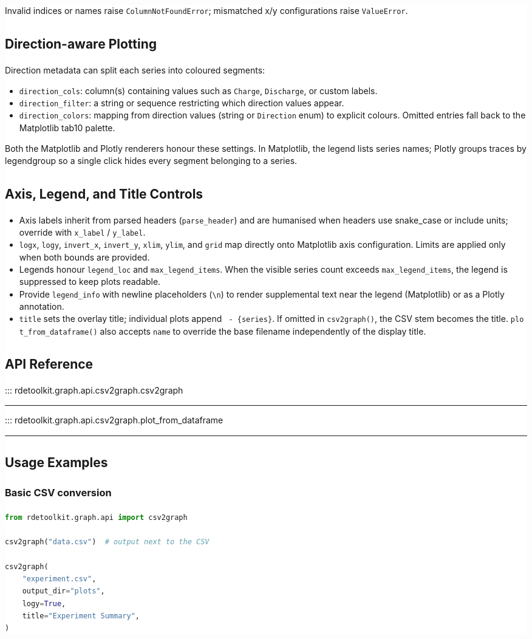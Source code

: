 Invalid indices or names raise `ColumnNotFoundError`; mismatched x/y configurations raise `ValueError`.

## Direction-aware Plotting

Direction metadata can split each series into coloured segments:
- `direction_cols`: column(s) containing values such as `Charge`, `Discharge`, or custom labels.
- `direction_filter`: a string or sequence restricting which direction values appear.
- `direction_colors`: mapping from direction values (string or `Direction` enum) to explicit colours. Omitted entries fall back to the Matplotlib tab10 palette.

Both the Matplotlib and Plotly renderers honour these settings. In Matplotlib, the legend lists series names; Plotly groups traces by legendgroup so a single click hides every segment belonging to a series.

## Axis, Legend, and Title Controls

- Axis labels inherit from parsed headers (`parse_header`) and are humanised when headers use snake_case or include units; override with `x_label` / `y_label`.
- `logx`, `logy`, `invert_x`, `invert_y`, `xlim`, `ylim`, and `grid` map directly onto Matplotlib axis configuration. Limits are applied only when both bounds are provided.
- Legends honour `legend_loc` and `max_legend_items`. When the visible series count exceeds `max_legend_items`, the legend is suppressed to keep plots readable.
- Provide `legend_info` with newline placeholders (`\n`) to render supplemental text near the legend (Matplotlib) or as a Plotly annotation.
- `title` sets the overlay title; individual plots append ` - {series}`. If omitted in `csv2graph()`, the CSV stem becomes the title. `plot_from_dataframe()` also accepts `name` to override the base filename independently of the display title.

## API Reference

::: rdetoolkit.graph.api.csv2graph.csv2graph

---

::: rdetoolkit.graph.api.csv2graph.plot_from_dataframe

---

## Usage Examples

### Basic CSV conversion

```python title="basic_csv2graph.py"
from rdetoolkit.graph.api import csv2graph

csv2graph("data.csv")  # output next to the CSV

csv2graph(
    "experiment.csv",
    output_dir="plots",
    logy=True,
    title="Experiment Summary",
)
```
